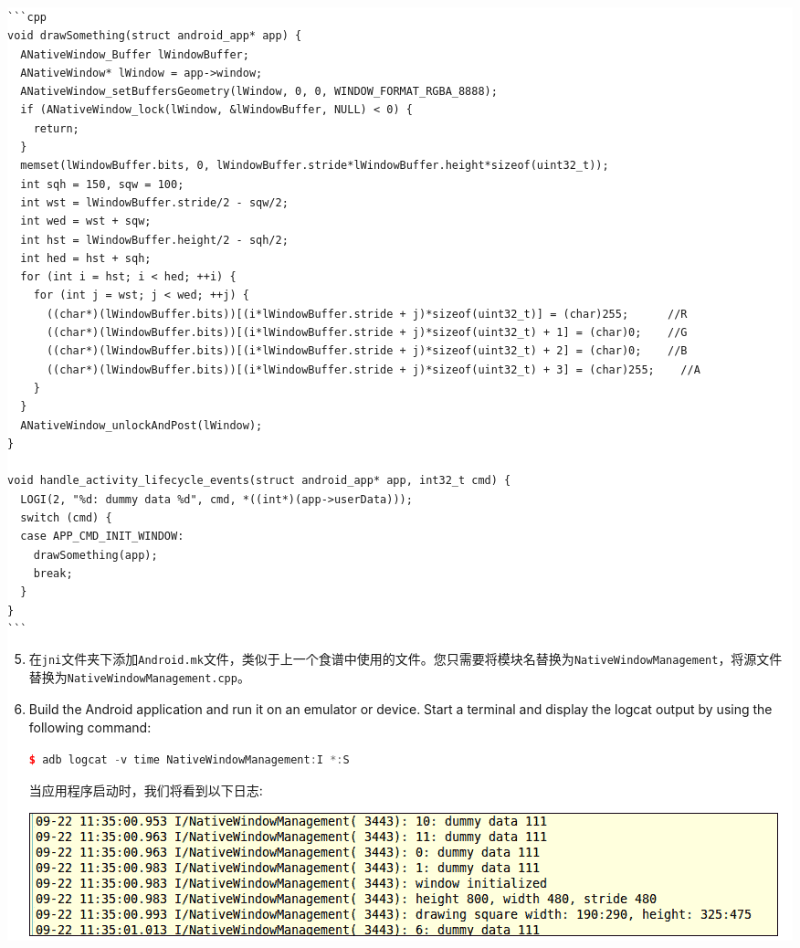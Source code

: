     ```cpp
    void drawSomething(struct android_app* app) {
      ANativeWindow_Buffer lWindowBuffer;
      ANativeWindow* lWindow = app->window;
      ANativeWindow_setBuffersGeometry(lWindow, 0, 0, WINDOW_FORMAT_RGBA_8888);
      if (ANativeWindow_lock(lWindow, &lWindowBuffer, NULL) < 0) {
        return;
      }
      memset(lWindowBuffer.bits, 0, lWindowBuffer.stride*lWindowBuffer.height*sizeof(uint32_t));
      int sqh = 150, sqw = 100;
      int wst = lWindowBuffer.stride/2 - sqw/2;
      int wed = wst + sqw;
      int hst = lWindowBuffer.height/2 - sqh/2;
      int hed = hst + sqh;
      for (int i = hst; i < hed; ++i) {
        for (int j = wst; j < wed; ++j) {
          ((char*)(lWindowBuffer.bits))[(i*lWindowBuffer.stride + j)*sizeof(uint32_t)] = (char)255;      //R
          ((char*)(lWindowBuffer.bits))[(i*lWindowBuffer.stride + j)*sizeof(uint32_t) + 1] = (char)0;    //G
          ((char*)(lWindowBuffer.bits))[(i*lWindowBuffer.stride + j)*sizeof(uint32_t) + 2] = (char)0;    //B
          ((char*)(lWindowBuffer.bits))[(i*lWindowBuffer.stride + j)*sizeof(uint32_t) + 3] = (char)255;    //A
        }
      }
      ANativeWindow_unlockAndPost(lWindow);
    }

    void handle_activity_lifecycle_events(struct android_app* app, int32_t cmd) {
      LOGI(2, "%d: dummy data %d", cmd, *((int*)(app->userData)));
      switch (cmd) {
      case APP_CMD_INIT_WINDOW:
        drawSomething(app);
        break;
      }
    }
    ```

5.  在`jni`文件夹下添加`Android.mk`文件，类似于上一个食谱中使用的文件。您只需要将模块名替换为`NativeWindowManagement`，将源文件替换为`NativeWindowManagement.cpp`。
6.  Build the Android application and run it on an emulator or device. Start a terminal and display the logcat output by using the following command:

    ```cpp
    $ adb logcat -v time NativeWindowManagement:I *:S
    ```

    当应用程序启动时，我们将看到以下日志:

    ![How to do it…](img/1505_05_05.jpg)
